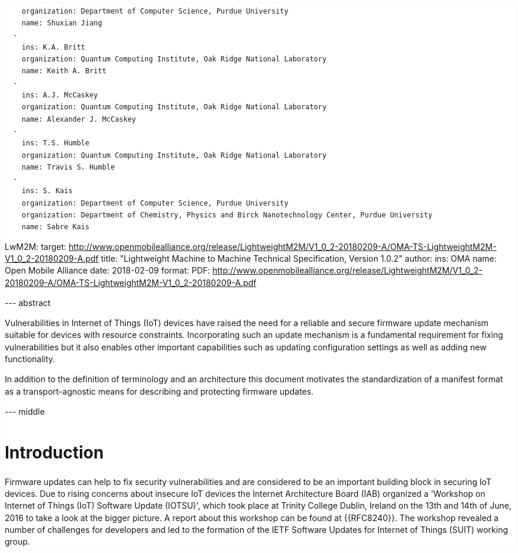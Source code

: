         organization: Department of Computer Science, Purdue University
        name: Shuxian Jiang
      -
        ins: K.A. Britt
        organization: Quantum Computing Institute, Oak Ridge National Laboratory
        name: Keith A. Britt
      -
        ins: A.J. McCaskey
        organization: Quantum Computing Institute, Oak Ridge National Laboratory
        name: Alexander J. McCaskey
      -
        ins: T.S. Humble
        organization: Quantum Computing Institute, Oak Ridge National Laboratory
        name: Travis S. Humble
      -
        ins: S. Kais
        organization: Department of Computer Science, Purdue University
        organization: Department of Chemistry, Physics and Birck Nanotechnology Center, Purdue University
        name: Sabre Kais
  LwM2M:
    target: http://www.openmobilealliance.org/release/LightweightM2M/V1_0_2-20180209-A/OMA-TS-LightweightM2M-V1_0_2-20180209-A.pdf
    title: "Lightweight Machine to Machine Technical Specification, Version 1.0.2"
    author:
      ins: OMA
      name: Open Mobile Alliance
    date: 2018-02-09
    format:
      PDF: http://www.openmobilealliance.org/release/LightweightM2M/V1_0_2-20180209-A/OMA-TS-LightweightM2M-V1_0_2-20180209-A.pdf

--- abstract

Vulnerabilities in Internet of Things (IoT) devices have raised
the need for a reliable and secure firmware update mechanism
suitable for devices with resource constraints. Incorporating such an
update mechanism is a fundamental requirement for fixing vulnerabilities
but it also enables other important capabilities such as updating
configuration settings
as well as adding new functionality.

In addition to the definition of terminology and an architecture
this document motivates the standardization of a manifest format
as a transport-agnostic means for describing and protecting firmware
updates.

--- middle

#  Introduction

Firmware updates can help to fix security vulnerabilities and are
considered to be an important building block in securing IoT devices.
Due to rising concerns about insecure IoT devices the Internet
Architecture Board (IAB) organized a 'Workshop on Internet of Things
(IoT) Software Update (IOTSU)', which took place at Trinity College
Dublin, Ireland on the 13th and 14th of June, 2016 to take a look at
the bigger picture. A report about this workshop can be found at
{{RFC8240}}. The workshop revealed a number of challenges for developers
and led to the formation of the IETF
Software Updates for Internet of Things (SUIT) working group.
